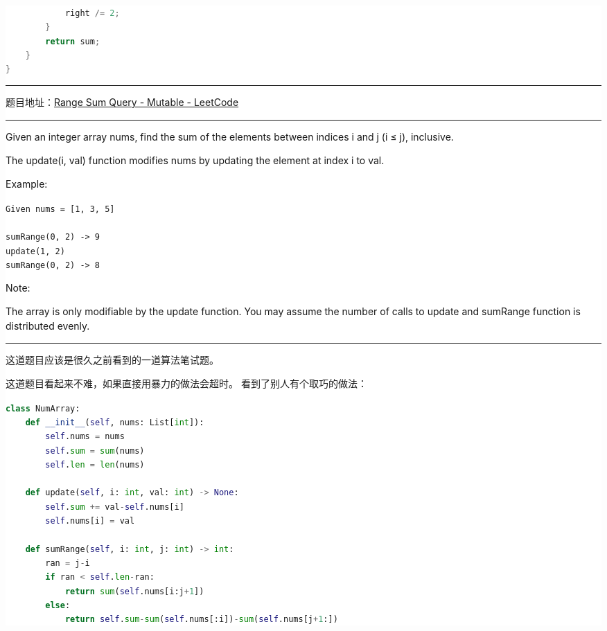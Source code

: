 ```java
            right /= 2;
        }
        return sum;
    }
}
```







***

题目地址：[Range Sum Query - Mutable - LeetCode](https://leetcode.com/problems/range-sum-query-mutable/)

***********

Given an integer array nums, find the sum of the elements between indices i and j (i ≤ j), inclusive.

The update(i, val) function modifies nums by updating the element at index i to val.

Example:

```
Given nums = [1, 3, 5]

sumRange(0, 2) -> 9
update(1, 2)
sumRange(0, 2) -> 8
```

Note:

The array is only modifiable by the update function.
You may assume the number of calls to update and sumRange function is distributed evenly.

***************

这道题目应该是很久之前看到的一道算法笔试题。

这道题目看起来不难，如果直接用暴力的做法会超时。
看到了别人有个取巧的做法：

```python
class NumArray:
    def __init__(self, nums: List[int]):
        self.nums = nums
        self.sum = sum(nums)
        self.len = len(nums)

    def update(self, i: int, val: int) -> None:
        self.sum += val-self.nums[i]
        self.nums[i] = val

    def sumRange(self, i: int, j: int) -> int:
        ran = j-i
        if ran < self.len-ran:
            return sum(self.nums[i:j+1])
        else:
            return self.sum-sum(self.nums[:i])-sum(self.nums[j+1:])
```
